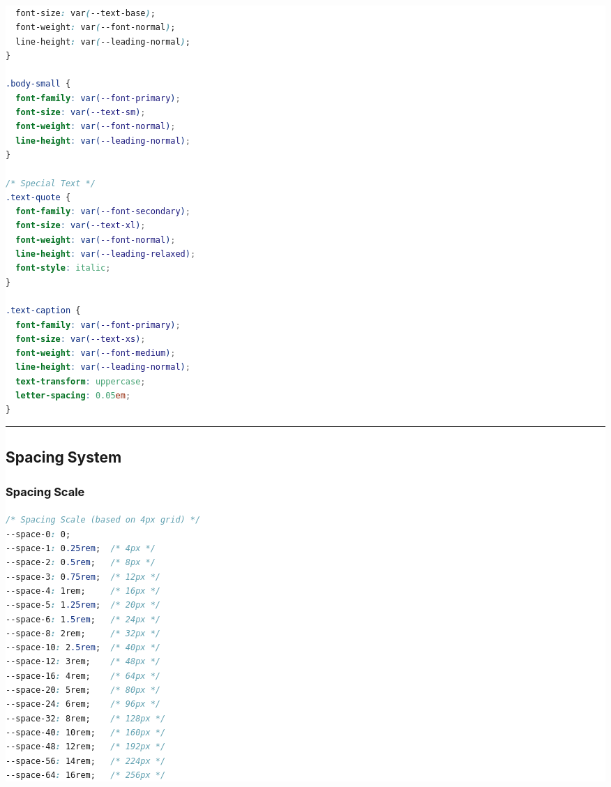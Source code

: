 ```css
  font-size: var(--text-base);
  font-weight: var(--font-normal);
  line-height: var(--leading-normal);
}

.body-small {
  font-family: var(--font-primary);
  font-size: var(--text-sm);
  font-weight: var(--font-normal);
  line-height: var(--leading-normal);
}

/* Special Text */
.text-quote {
  font-family: var(--font-secondary);
  font-size: var(--text-xl);
  font-weight: var(--font-normal);
  line-height: var(--leading-relaxed);
  font-style: italic;
}

.text-caption {
  font-family: var(--font-primary);
  font-size: var(--text-xs);
  font-weight: var(--font-medium);
  line-height: var(--leading-normal);
  text-transform: uppercase;
  letter-spacing: 0.05em;
}
```

---

## Spacing System

### Spacing Scale

```css
/* Spacing Scale (based on 4px grid) */
--space-0: 0;
--space-1: 0.25rem;  /* 4px */
--space-2: 0.5rem;   /* 8px */
--space-3: 0.75rem;  /* 12px */
--space-4: 1rem;     /* 16px */
--space-5: 1.25rem;  /* 20px */
--space-6: 1.5rem;   /* 24px */
--space-8: 2rem;     /* 32px */
--space-10: 2.5rem;  /* 40px */
--space-12: 3rem;    /* 48px */
--space-16: 4rem;    /* 64px */
--space-20: 5rem;    /* 80px */
--space-24: 6rem;    /* 96px */
--space-32: 8rem;    /* 128px */
--space-40: 10rem;   /* 160px */
--space-48: 12rem;   /* 192px */
--space-56: 14rem;   /* 224px */
--space-64: 16rem;   /* 256px */
```
